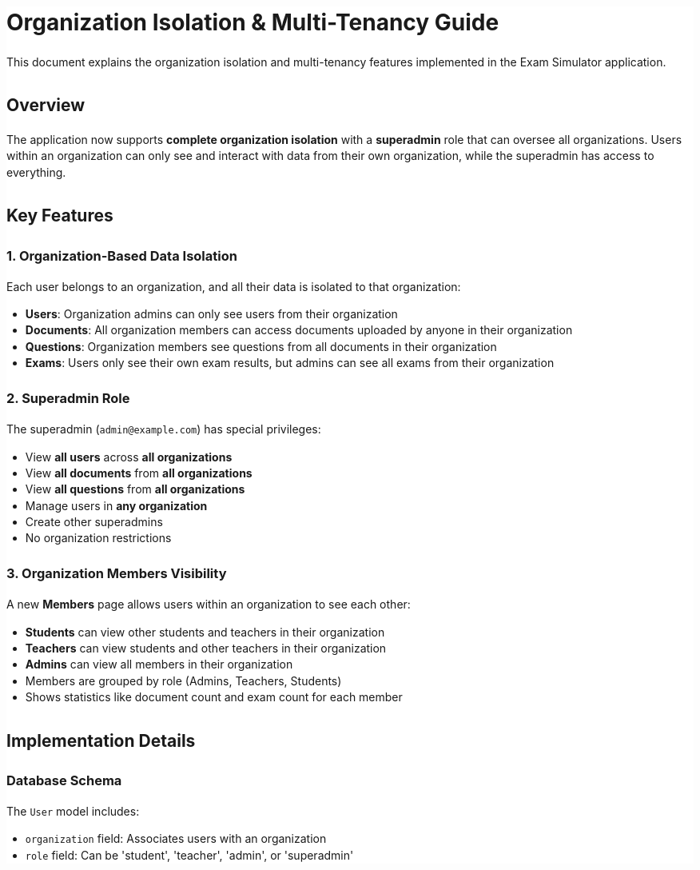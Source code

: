 # Organization Isolation & Multi-Tenancy Guide

This document explains the organization isolation and multi-tenancy features implemented in the Exam Simulator application.

## Overview

The application now supports **complete organization isolation** with a **superadmin** role that can oversee all organizations. Users within an organization can only see and interact with data from their own organization, while the superadmin has access to everything.

## Key Features

### 1. Organization-Based Data Isolation

Each user belongs to an organization, and all their data is isolated to that organization:

- **Users**: Organization admins can only see users from their organization
- **Documents**: All organization members can access documents uploaded by anyone in their organization
- **Questions**: Organization members see questions from all documents in their organization
- **Exams**: Users only see their own exam results, but admins can see all exams from their organization

### 2. Superadmin Role

The superadmin (`admin@example.com`) has special privileges:

- View **all users** across **all organizations**
- View **all documents** from **all organizations**
- View **all questions** from **all organizations**
- Manage users in **any organization**
- Create other superadmins
- No organization restrictions

### 3. Organization Members Visibility

A new **Members** page allows users within an organization to see each other:

- **Students** can view other students and teachers in their organization
- **Teachers** can view students and other teachers in their organization
- **Admins** can view all members in their organization
- Members are grouped by role (Admins, Teachers, Students)
- Shows statistics like document count and exam count for each member

## Implementation Details

### Database Schema

The `User` model includes:
- `organization` field: Associates users with an organization
- `role` field: Can be 'student', 'teacher', 'admin', or 'superadmin'
